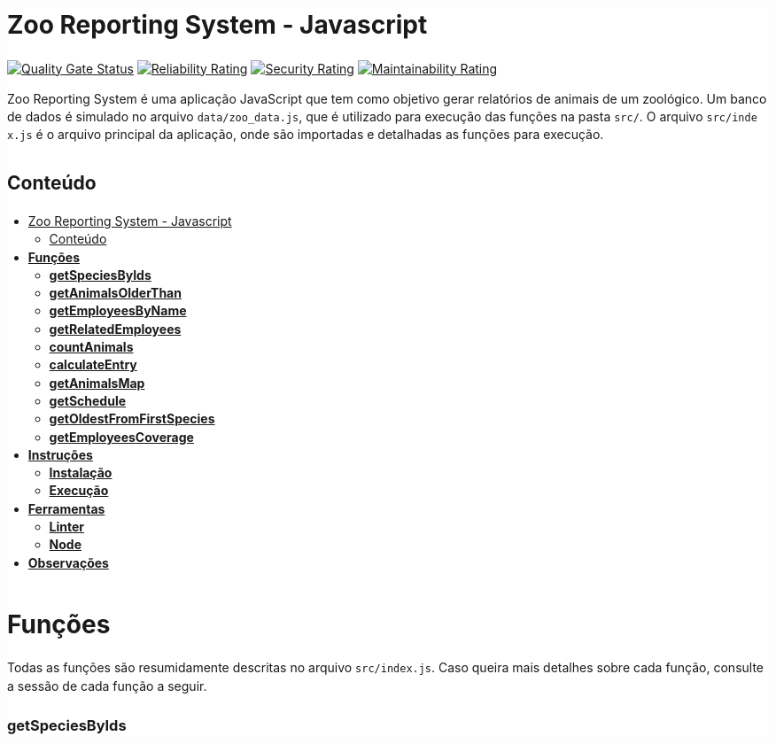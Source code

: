 # Zoo Reporting System - Javascript

[![Quality Gate Status](https://sonarcloud.io/api/project_badges/measure?project=vitorbss12_Zoo-Reporting-System-with-JavaScript&metric=alert_status)](https://sonarcloud.io/summary/new_code?id=vitorbss12_Zoo-Reporting-System-with-JavaScript)
[![Reliability Rating](https://sonarcloud.io/api/project_badges/measure?project=vitorbss12_Zoo-Reporting-System-with-JavaScript&metric=reliability_rating)](https://sonarcloud.io/summary/new_code?id=vitorbss12_Zoo-Reporting-System-with-JavaScript)
[![Security Rating](https://sonarcloud.io/api/project_badges/measure?project=vitorbss12_Zoo-Reporting-System-with-JavaScript&metric=security_rating)](https://sonarcloud.io/summary/new_code?id=vitorbss12_Zoo-Reporting-System-with-JavaScript)
[![Maintainability Rating](https://sonarcloud.io/api/project_badges/measure?project=vitorbss12_Zoo-Reporting-System-with-JavaScript&metric=sqale_rating)](https://sonarcloud.io/summary/new_code?id=vitorbss12_Zoo-Reporting-System-with-JavaScript)

Zoo Reporting System é uma aplicação JavaScript que tem como objetivo gerar relatórios de animais de um zoológico. Um banco de dados é simulado no arquivo `data/zoo_data.js`, que é utilizado para execução das funções na pasta `src/`. O arquivo `src/index.js` é o arquivo principal da aplicação, onde são importadas e detalhadas as funções para execução.

## Conteúdo

- [Zoo Reporting System - Javascript](#zoo-reporting-system---javascript)
  - [Conteúdo](#conteúdo)
- [**Funções**](#funções)
    - [**getSpeciesByIds**](#getspeciesbyids)
    - [**getAnimalsOlderThan**](#getanimalsolderthan)
    - [**getEmployeesByName**](#getemployeesbyname)
    - [**getRelatedEmployees**](#getrelatedemployees)
    - [**countAnimals**](#countanimals)
    - [**calculateEntry**](#calculateentry)
    - [**getAnimalsMap**](#getanimalsmap)
    - [**getSchedule**](#getschedule)
    - [**getOldestFromFirstSpecies**](#getoldestfromfirstspecies)
    - [**getEmployeesCoverage**](#getemployeescoverage)
- [**Instruções**](#instruções)
    - [**Instalação**](#instalação)
    - [**Execução**](#execução)
- [**Ferramentas**](#ferramentas)
    - [**Linter**](#linter)
    - [**Node**](#node)
- [**Observações**](#observações)

# **Funções**

Todas as funções são resumidamente descritas no arquivo `src/index.js`. Caso queira mais detalhes sobre cada função, consulte a sessão de cada função a seguir.

### **getSpeciesByIds**

